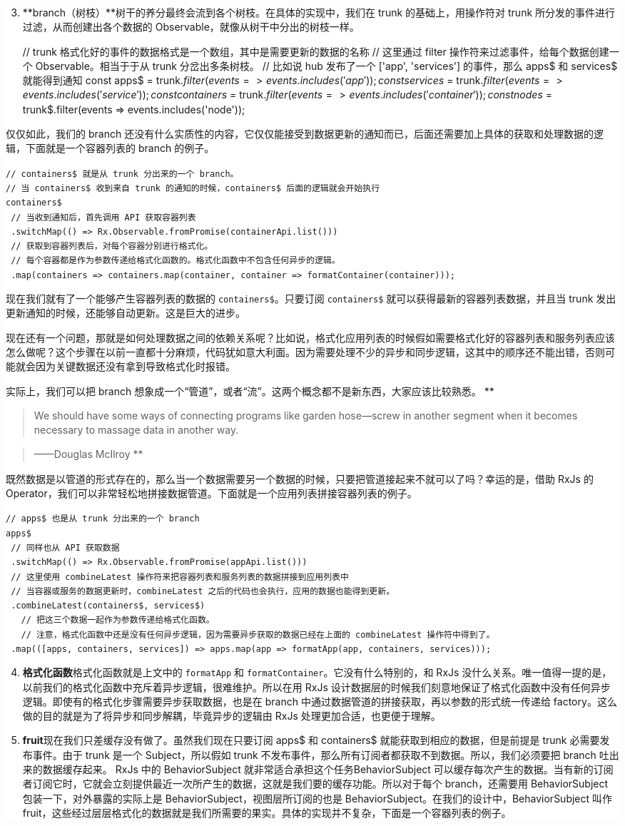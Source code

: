 3. **branch（树枝）**树干的养分最终会流到各个树枝。在具体的实现中，我们在 trunk 的基础上，用操作符对 trunk 所分发的事件进行过滤，从而创建出各个数据的 Observable，就像从树干中分出的树枝一样。

	// trunk 格式化好的事件的数据格式是一个数组，其中是需要更新的数据的名称
	// 这里通过 filter 操作符来过滤事件，给每个数据创建一个 Observable。相当于于从 trunk 分岔出多条树枝。
	// 比如说 hub 发布了一个 ['app', 'services'] 的事件，那么 apps$ 和 services$ 就能得到通知
	const apps$ = trunk$.filter(events => events.includes('app'));
	const services$ = trunk$.filter(events => events.includes('service'));
	const containers$ = trunk$.filter(events => events.includes('container'));
	const nodes$ = trunk$.filter(events => events.includes('node'));

仅仅如此，我们的 branch 还没有什么实质性的内容，它仅仅能接受到数据更新的通知而已，后面还需要加上具体的获取和处理数据的逻辑，下面就是一个容器列表的 branch 的例子。

	// containers$ 就是从 trunk 分出来的一个 branch。
	// 当 containers$ 收到来自 trunk 的通知的时候，containers$ 后面的逻辑就会开始执行
	containers$
	 // 当收到通知后，首先调用 API 获取容器列表
	 .switchMap(() => Rx.Observable.fromPromise(containerApi.list()))
	 // 获取到容器列表后，对每个容器分别进行格式化。
	 // 每个容器都是作为参数传递给格式化函数的。格式化函数中不包含任何异步的逻辑。
	 .map(containers => containers.map(container, container => formatContainer(container)));

现在我们就有了一个能够产生容器列表的数据的 `containers$`。只要订阅 `containers$` 就可以获得最新的容器列表数据，并且当 trunk 发出更新通知的时候，还能够自动更新。这是巨大的进步。

现在还有一个问题，那就是如何处理数据之间的依赖关系呢？比如说，格式化应用列表的时候假如需要格式化好的容器列表和服务列表应该怎么做呢？这个步骤在以前一直都十分麻烦，代码犹如意大利面。因为需要处理不少的异步和同步逻辑，这其中的顺序还不能出错，否则可能就会因为关键数据还没有拿到导致格式化时报错。

实际上，我们可以把 branch 想象成一个“管道”，或者“流”。这两个概念都不是新东西，大家应该比较熟悉。
**

> We should have some ways of connecting programs like garden hose—screw in another segment when it becomes necessary to massage data in another way.

> ——Douglas McIlroy
**

既然数据是以管道的形式存在的，那么当一个数据需要另一个数据的时候，只要把管道接起来不就可以了吗？幸运的是，借助 RxJs 的 Operator，我们可以非常轻松地拼接数据管道。下面就是一个应用列表拼接容器列表的例子。

	// apps$ 也是从 trunk 分出来的一个 branch
	apps$
	 // 同样也从 API 获取数据
	 .switchMap(() => Rx.Observable.fromPromise(appApi.list()))
	 // 这里使用 combineLatest 操作符来把容器列表和服务列表的数据拼接到应用列表中
	 // 当容器或服务的数据更新时，combineLatest 之后的代码也会执行，应用的数据也能得到更新。
	 .combineLatest(containers$, services$)
	   // 把这三个数据一起作为参数传递给格式化函数。
	   // 注意，格式化函数中还是没有任何异步逻辑，因为需要异步获取的数据已经在上面的 combineLatest 操作符中得到了。
	 .map(([apps, containers, services]) => apps.map(app => formatApp(app, containers, services)));

4. **格式化函数**格式化函数就是上文中的 `formatApp` 和 `formatContainer`。它没有什么特别的，和 RxJs 没什么关系。唯一值得一提的是，以前我们的格式化函数中充斥着异步逻辑，很难维护。所以在用 RxJs 设计数据层的时候我们刻意地保证了格式化函数中没有任何异步逻辑。即使有的格式化步骤需要异步获取数据，也是在 branch 中通过数据管道的拼接获取，再以参数的形式统一传递给 factory。这么做的目的就是为了将异步和同步解耦，毕竟异步的逻辑由 RxJs 处理更加合适，也更便于理解。

5. **fruit**现在我们只差缓存没有做了。虽然我们现在只要订阅 apps$ 和 containers$ 就能获取到相应的数据，但是前提是 trunk 必需要发布事件。由于 trunk 是一个 Subject，所以假如 trunk 不发布事件，那么所有订阅者都获取不到数据。所以，我们必须要把 branch 吐出来的数据缓存起来。 RxJs 中的 BehaviorSubject 就非常适合承担这个任务BehaviorSubject 可以缓存每次产生的数据。当有新的订阅者订阅它时，它就会立刻提供最近一次所产生的数据，这就是我们要的缓存功能。所以对于每个 branch，还需要用 BehaviorSubject 包装一下，对外暴露的实际上是 BehaviorSubject，视图层所订阅的也是 BehaviorSubject。在我们的设计中，BehaviorSubject 叫作 fruit，这些经过层层格式化的数据就是我们所需要的果实。具体的实现并不复杂，下面是一个容器列表的例子。
